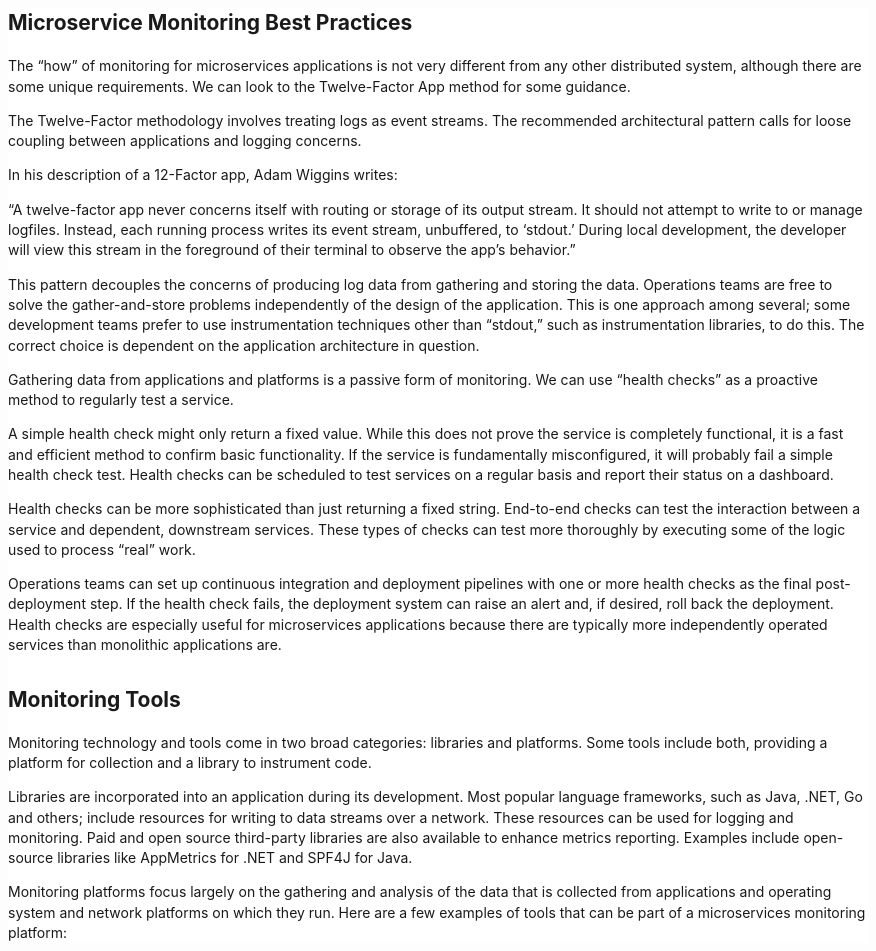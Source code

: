 ## Microservice Monitoring Best Practices

The “how” of monitoring for microservices applications is not very different from any other distributed system, although there are some unique requirements. We can look to the Twelve-Factor App method for some guidance.

The Twelve-Factor methodology involves treating logs as event streams. The recommended architectural pattern calls for loose coupling between applications and logging concerns.

In his description of a 12-Factor app, Adam Wiggins writes:

“A twelve-factor app never concerns itself with routing or storage of its output stream. It should not attempt to write to or manage logfiles. Instead, each running process writes its event stream, unbuffered, to ‘stdout.’ During local development, the developer will view this stream in the foreground of their terminal to observe the app’s behavior.”

This pattern decouples the concerns of producing log data from gathering and storing the data. Operations teams are free to solve the gather-and-store problems independently of the design of the application. This is one approach among several; some development teams prefer to use instrumentation techniques other than “stdout,” such as instrumentation libraries, to do this. The correct choice is dependent on the application architecture in question.

Gathering data from applications and platforms is a passive form of monitoring. We can use “health checks” as a proactive method to regularly test a service.

A simple health check might only return a fixed value. While this does not prove the service is completely functional, it is a fast and efficient method to confirm basic functionality. If the service is fundamentally misconfigured, it will probably fail a simple health check test. Health checks can be scheduled to test services on a regular basis and report their status on a dashboard.

Health checks can be more sophisticated than just returning a fixed string. End-to-end checks can test the interaction between a service and dependent, downstream services. These types of checks can test more thoroughly by executing some of the logic used to process “real” work.

Operations teams can set up continuous integration and deployment pipelines with one or more health checks as the final post-deployment step. If the health check fails, the deployment system can raise an alert and, if desired, roll back the deployment. Health checks are especially useful for microservices applications because there are typically more independently operated services than monolithic applications are.

## Monitoring Tools

Monitoring technology and tools come in two broad categories: libraries and platforms. Some tools include both, providing a platform for collection and a library to instrument code.

Libraries are incorporated into an application during its development. Most popular language frameworks, such as Java, .NET, Go and others; include resources for writing to data streams over a network. These resources can be used for logging and monitoring. Paid and open source third-party libraries are also available to enhance metrics reporting. Examples include open-source libraries like AppMetrics for .NET and SPF4J for Java.

Monitoring platforms focus largely on the gathering and analysis of the data that is collected from applications and operating system and network platforms on which they run. Here are a few examples of tools that can be part of a microservices monitoring platform:
